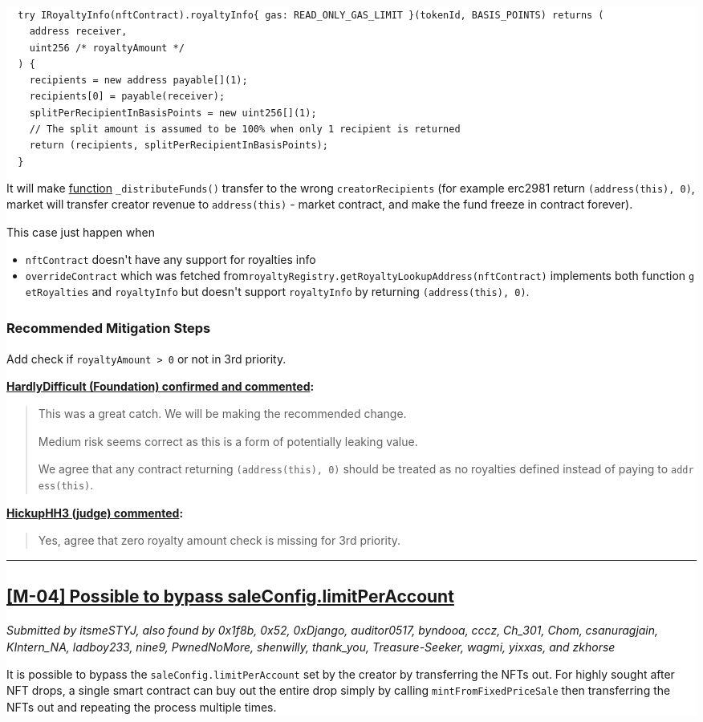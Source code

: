 ```solidity=
  try IRoyaltyInfo(nftContract).royaltyInfo{ gas: READ_ONLY_GAS_LIMIT }(tokenId, BASIS_POINTS) returns (
    address receiver,
    uint256 /* royaltyAmount */
  ) {
    recipients = new address payable[](1);
    recipients[0] = payable(receiver);
    splitPerRecipientInBasisPoints = new uint256[](1);
    // The split amount is assumed to be 100% when only 1 recipient is returned
    return (recipients, splitPerRecipientInBasisPoints);
  } 
```

It will make [function](https://github.com/code-423n4/2022-08-foundation/blob/792e00df429b0df9ee5d909a0a5a6e72bd07cf79/contracts/mixins/shared/MarketFees.sol#L98) `_distributeFunds()` transfer to the wrong `creatorRecipients` (for example erc2981 return `(address(this), 0)`, market will transfer creator revenue to `address(this)` - market contract, and make the fund freeze in contract forever).

This case just happen when

*   `nftContract` doesn't have any support for royalties info
*   `overrideContract` which was fetched from`royaltyRegistry.getRoyaltyLookupAddress(nftContract)` implements both function `getRoyalties` and `royaltyInfo` but doesn't support `royaltyInfo` by returning `(address(this), 0)`.

### Recommended Mitigation Steps

Add check if `royaltyAmount > 0` or not in 3rd priority.

**[HardlyDifficult (Foundation) confirmed and commented](https://github.com/code-423n4/2022-08-foundation-findings/issues/147#issuecomment-1220593088):**
 > This was a great catch. We will be making the recommended change.
> 
> Medium risk seems correct as this is a form of potentially leaking value.
> 
> We agree that any contract returning `(address(this), 0)` should be treated as no royalties defined instead of paying to `address(this)`. 

**[HickupHH3 (judge) commented](https://github.com/code-423n4/2022-08-foundation-findings/issues/147#issuecomment-1228039151):**
 > Yes, agree that zero royalty amount check is missing for 3rd priority.



***

## [[M-04] Possible to bypass saleConfig.limitPerAccount](https://github.com/code-423n4/2022-08-foundation-findings/issues/59)
_Submitted by itsmeSTYJ, also found by 0x1f8b, 0x52, 0xDjango, auditor0517, byndooa, cccz, Ch&#95;301, Chom, csanuragjain, KIntern&#95;NA, ladboy233, nine9, PwnedNoMore, shenwilly, thank&#95;you, Treasure-Seeker, wagmi, yixxas, and zkhorse_

It is possible to bypass the `saleConfig.limitPerAccount` set by the creator by transferring the NFTs out. For highly sought after NFT drops, a single smart contract can buy out the entire drop simply by calling `mintFromFixedPriceSale` then transferring the NFTs out and repeating the process multiple times.
